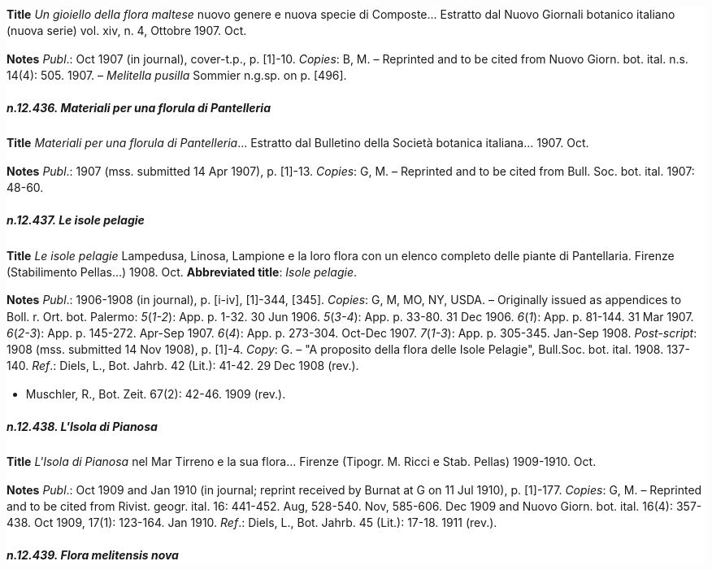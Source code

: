 **Title**
*Un gioiello della flora maltese* nuovo genere e nuova specie di Composte... Estratto dal Nuovo Giornali botanico italiano (nuova serie) vol. xiv, n. 4, Ottobre 1907. Oct.

**Notes**
*Publ*.: Oct 1907 (in journal), cover-t.p., p. \[1\]-10. *Copies*: B, M. – Reprinted and to be cited from Nuovo Giorn. bot. ital. n.s. 14(4): 505. 1907. – *Melitella pusilla* Sommier n.g.sp. on p. \[496\].

##### n.12.436. Materiali per una florula di Pantelleria

**Title**
*Materiali per una florula di Pantelleria*... Estratto dal Bulletino della Società botanica italiana... 1907. Oct.

**Notes**
*Publ*.: 1907 (mss. submitted 14 Apr 1907), p. \[1\]-13. *Copies*: G, M. – Reprinted and to be cited from Bull. Soc. bot. ital. 1907: 48-60.

##### n.12.437. Le isole pelagie

**Title**
*Le isole pelagie* Lampedusa, Linosa, Lampione e la loro flora con un elenco completo delle piante di Pantellaria. Firenze (Stabilimento Pellas...) 1908. Oct.
**Abbreviated title**: *Isole pelagie*.

**Notes**
*Publ*.: 1906-1908 (in journal), p. \[i-iv\], \[1\]-344, \[345\]. *Copies*: G, M, MO, NY, USDA. – Originally issued as appendices to Boll. r. Ort. bot. Palermo:
*5*(*1-2*): App. p. 1-32. 30 Jun 1906.
*5*(*3-4*): App. p. 33-80. 31 Dec 1906.
*6*(*1*): App. p. 81-144. 31 Mar 1907.
*6*(*2-3*): App. p. 145-272. Apr-Sep 1907.
*6*(*4*): App. p. 273-304. Oct-Dec 1907.
*7*(*1-3*): App. p. 305-345. Jan-Sep 1908.
*Post-script*: 1908 (mss. submitted 14 Nov 1908), p. \[1\]-4. *Copy*: G. – "A proposito della flora delle Isole Pelagie", Bull.Soc. bot. ital. 1908. 137-140.
*Ref*.: Diels, L., Bot. Jahrb. 42 (Lit.): 41-42. 29 Dec 1908 (rev.).
- Muschler, R., Bot. Zeit. 67(2): 42-46. 1909 (rev.).

##### n.12.438. L'Isola di Pianosa

**Title**
*L'Isola di Pianosa* nel Mar Tirreno e la sua flora... Firenze (Tipogr. M. Ricci e Stab. Pellas) 1909-1910. Oct.

**Notes**
*Publ*.: Oct 1909 and Jan 1910 (in journal; reprint received by Burnat at G on 11 Jul 1910), p. \[1\]-177. *Copies*: G, M. – Reprinted and to be cited from Rivist. geogr. ital. 16: 441-452. Aug, 528-540. Nov, 585-606. Dec 1909 and Nuovo Giorn. bot. ital. 16(4): 357-438. Oct 1909, 17(1): 123-164. Jan 1910.
*Ref*.: Diels, L., Bot. Jahrb. 45 (Lit.): 17-18. 1911 (rev.).

##### n.12.439. Flora melitensis nova
